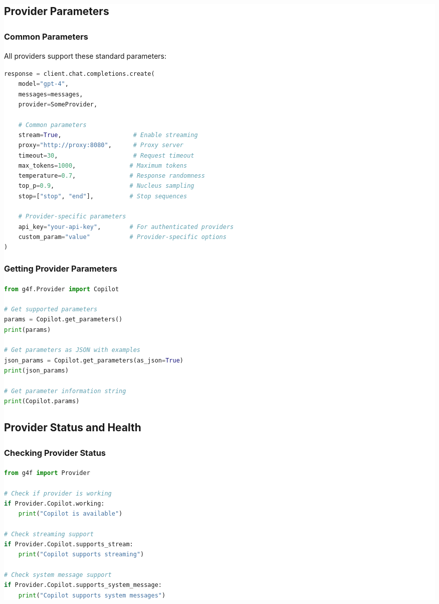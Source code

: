 ## Provider Parameters

### Common Parameters

All providers support these standard parameters:

```python
response = client.chat.completions.create(
    model="gpt-4",
    messages=messages,
    provider=SomeProvider,
    
    # Common parameters
    stream=True,                    # Enable streaming
    proxy="http://proxy:8080",      # Proxy server
    timeout=30,                     # Request timeout
    max_tokens=1000,               # Maximum tokens
    temperature=0.7,               # Response randomness
    top_p=0.9,                     # Nucleus sampling
    stop=["stop", "end"],          # Stop sequences
    
    # Provider-specific parameters
    api_key="your-api-key",        # For authenticated providers
    custom_param="value"           # Provider-specific options
)
```

### Getting Provider Parameters

```python
from g4f.Provider import Copilot

# Get supported parameters
params = Copilot.get_parameters()
print(params)

# Get parameters as JSON with examples
json_params = Copilot.get_parameters(as_json=True)
print(json_params)

# Get parameter information string
print(Copilot.params)
```

## Provider Status and Health

### Checking Provider Status

```python
from g4f import Provider

# Check if provider is working
if Provider.Copilot.working:
    print("Copilot is available")

# Check streaming support
if Provider.Copilot.supports_stream:
    print("Copilot supports streaming")

# Check system message support
if Provider.Copilot.supports_system_message:
    print("Copilot supports system messages")
```

